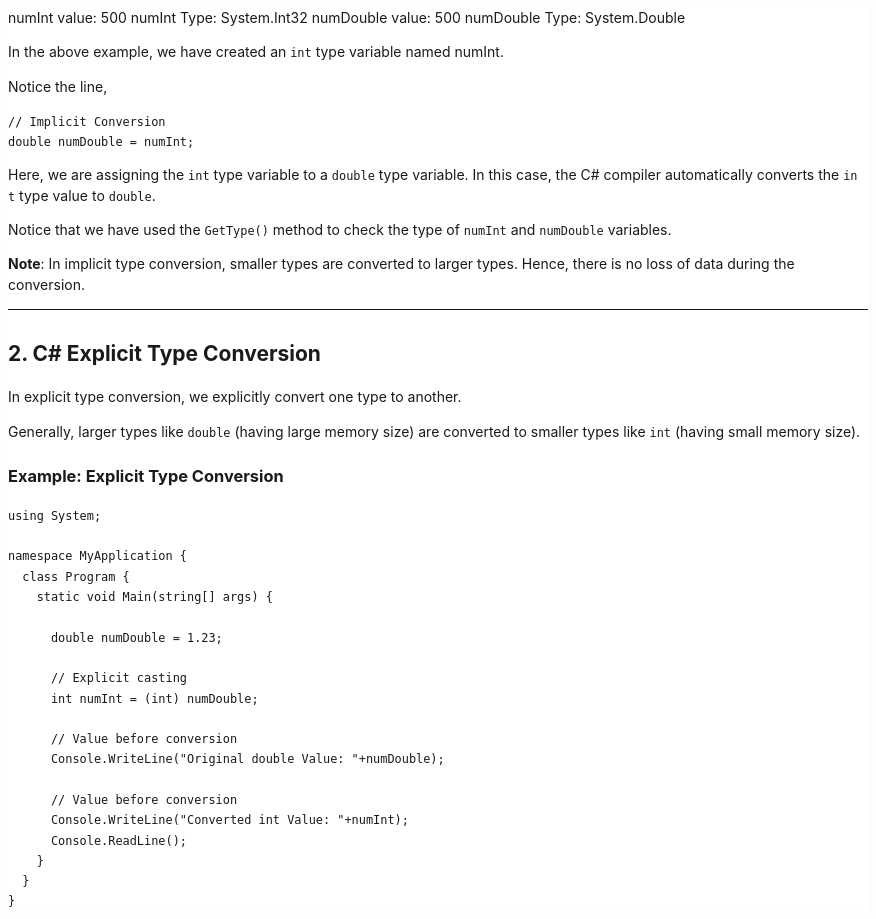 numInt value: 500
numInt Type: System.Int32
numDouble value: 500
numDouble Type: System.Double

In the above example, we have created an `int` type variable named numInt.

Notice the line,

```
// Implicit Conversion
double numDouble = numInt;
```

Here, we are assigning the `int` type variable to a `double` type variable. In this case, the C# compiler automatically converts the `int` type value to `double`.

Notice that we have used the `GetType()` method to check the type of `numInt` and `numDouble` variables.

**Note**: In implicit type conversion, smaller types are converted to larger types. Hence, there is no loss of data during the conversion.

---

## 2. C# Explicit Type Conversion

In explicit type conversion, we explicitly convert one type to another.

Generally, larger types like `double` (having large memory size) are converted to smaller types like `int` (having small memory size).

### Example: Explicit Type Conversion

```
using System;

namespace MyApplication {
  class Program {
    static void Main(string[] args) {

      double numDouble = 1.23;

      // Explicit casting
      int numInt = (int) numDouble;  

      // Value before conversion
      Console.WriteLine("Original double Value: "+numDouble);

      // Value before conversion
      Console.WriteLine("Converted int Value: "+numInt);
      Console.ReadLine();
    }
  }
}
```
